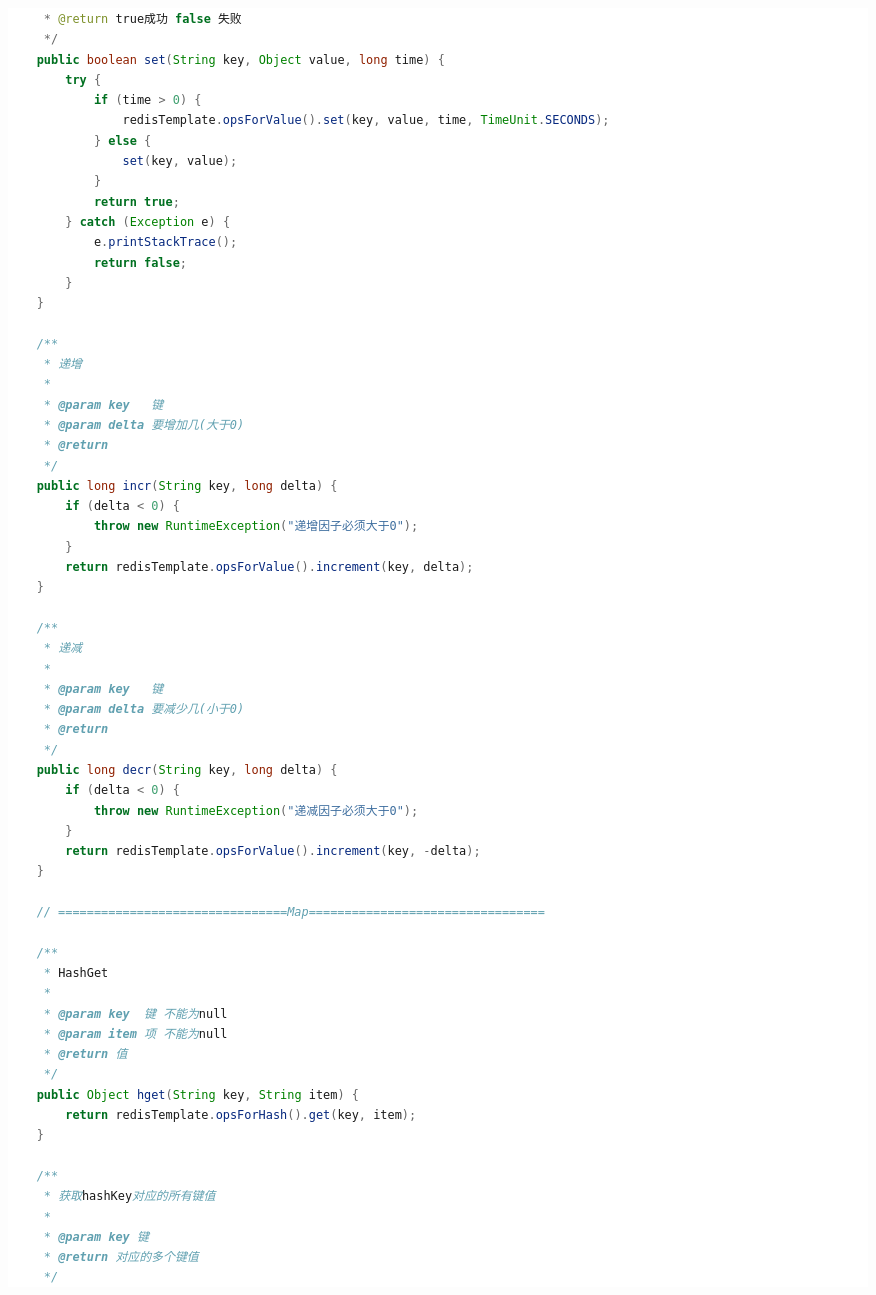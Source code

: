 ~~~java
     * @return true成功 false 失败
     */
    public boolean set(String key, Object value, long time) {
        try {
            if (time > 0) {
                redisTemplate.opsForValue().set(key, value, time, TimeUnit.SECONDS);
            } else {
                set(key, value);
            }
            return true;
        } catch (Exception e) {
            e.printStackTrace();
            return false;
        }
    }

    /**
     * 递增
     *
     * @param key   键
     * @param delta 要增加几(大于0)
     * @return
     */
    public long incr(String key, long delta) {
        if (delta < 0) {
            throw new RuntimeException("递增因子必须大于0");
        }
        return redisTemplate.opsForValue().increment(key, delta);
    }

    /**
     * 递减
     *
     * @param key   键
     * @param delta 要减少几(小于0)
     * @return
     */
    public long decr(String key, long delta) {
        if (delta < 0) {
            throw new RuntimeException("递减因子必须大于0");
        }
        return redisTemplate.opsForValue().increment(key, -delta);
    }

    // ================================Map=================================

    /**
     * HashGet
     *
     * @param key  键 不能为null
     * @param item 项 不能为null
     * @return 值
     */
    public Object hget(String key, String item) {
        return redisTemplate.opsForHash().get(key, item);
    }

    /**
     * 获取hashKey对应的所有键值
     *
     * @param key 键
     * @return 对应的多个键值
     */
~~~
